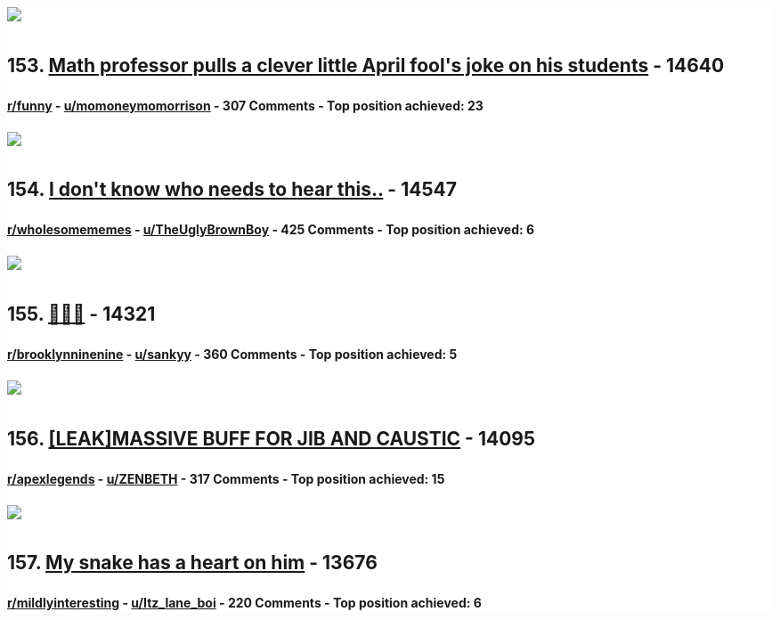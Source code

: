 <a href="https://thehill.com/blogs/blog-briefing-room/news/438002-hillary-clinton-white-nationalists-certainly-think-maga-is-a"><img src="https://b.thumbs.redditmedia.com/wtO8JnXKq0huzSxe3N7EBYNa160fVoBrgMJZMBncL7k.jpg"></img></a>

## 153. [Math professor pulls a clever little April fool's joke on his students](http://reddit.com/r/funny/comments/bb1805/math_professor_pulls_a_clever_little_april_fools/) - 14640
#### [r/funny](http://reddit.com/r/funny) - [u/momoneymomorrison](http://reddit.com/u/momoneymomorrison) - 307 Comments - Top position achieved: 23

<a href="https://v.redd.it/jio0icsgs4r21"><img src="https://a.thumbs.redditmedia.com/VCnIb_nOXP6NFkU1VGcbofserOBDQaequSvhUgdEoi0.jpg"></img></a>

## 154. [I don't know who needs to hear this..](http://reddit.com/r/wholesomememes/comments/bbg21q/i_dont_know_who_needs_to_hear_this/) - 14547
#### [r/wholesomememes](http://reddit.com/r/wholesomememes) - [u/TheUglyBrownBoy](http://reddit.com/u/TheUglyBrownBoy) - 425 Comments - Top position achieved: 6

<a href="https://i.redd.it/wtzcx63j8cr21.jpg"><img src="https://b.thumbs.redditmedia.com/vbTaL5BPThNGtKc5kTZ-TYA2edKU49eCGNfBFrsRQ-Y.jpg"></img></a>

## 155. [🤩🤩🤩](http://reddit.com/r/brooklynninenine/comments/bb5y86/_/) - 14321
#### [r/brooklynninenine](http://reddit.com/r/brooklynninenine) - [u/sankyy](http://reddit.com/u/sankyy) - 360 Comments - Top position achieved: 5

<a href="https://i.redd.it/2w5c4t07m7r21.jpg"><img src="https://b.thumbs.redditmedia.com/9wLpqUi830o1TNXNUPNHZaHlp18zryQT6FgL_usTqvE.jpg"></img></a>

## 156. [[LEAK]MASSIVE BUFF FOR JIB AND CAUSTIC](http://reddit.com/r/apexlegends/comments/bb6bsq/leakmassive_buff_for_jib_and_caustic/) - 14095
#### [r/apexlegends](http://reddit.com/r/apexlegends) - [u/ZENBETH](http://reddit.com/u/ZENBETH) - 317 Comments - Top position achieved: 15

<a href="https://i.redd.it/9e925fx1v7r21.gif"><img src="https://b.thumbs.redditmedia.com/OnlZ3XZJDSBee9k9i_H6EXvevmKNU4zCuNagp_S37ek.jpg"></img></a>

## 157. [My snake has a heart on him](http://reddit.com/r/mildlyinteresting/comments/bbfncq/my_snake_has_a_heart_on_him/) - 13676
#### [r/mildlyinteresting](http://reddit.com/r/mildlyinteresting) - [u/Itz_lane_boi](http://reddit.com/u/Itz_lane_boi) - 220 Comments - Top position achieved: 6
